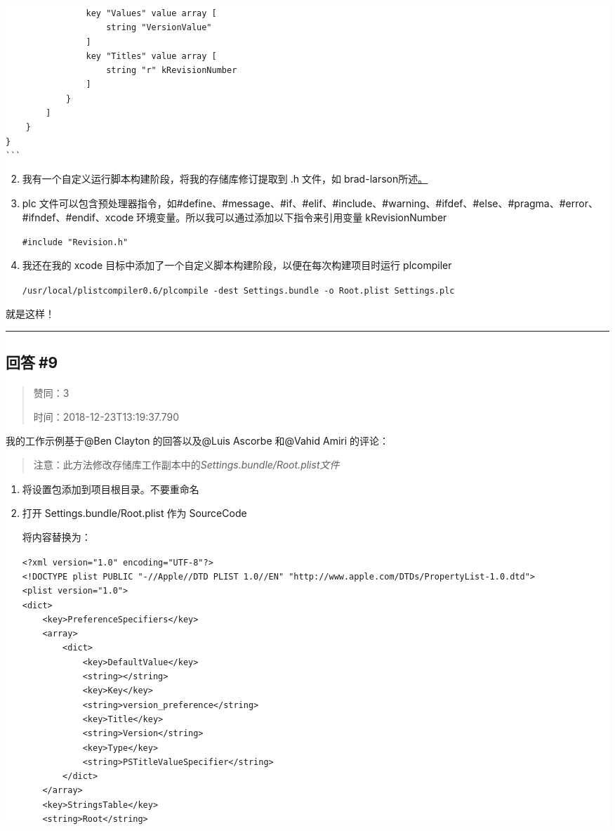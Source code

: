                     key "Values" value array [
                        string "VersionValue"
                    ]
                    key "Titles" value array [
                        string "r" kRevisionNumber
                    ]
                }
            ]
        }
    } 
    ```

2.  我有一个自定义运行脚本构建阶段，将我的存储库修订提取到 .h 文件，如 brad-larson所述[。](https://stackoverflow.com/questions/877128/how-can-i-display-the-application-version-revision-in-my-applications-settings-b/877589#877589)

3.  plc 文件可以包含预处理器指令，如#define、#message、#if、#elif、#include、#warning、#ifdef、#else、#pragma、#error、#ifndef、#endif、xcode 环境变量。所以我可以通过添加以下指令来引用变量 kRevisionNumber

    ```
    #include "Revision.h" 
    ```

4.  我还在我的 xcode 目标中添加了一个自定义脚本构建阶段，以便在每次构建项目时运行 plcompiler

    ```
    /usr/local/plistcompiler0.6/plcompile -dest Settings.bundle -o Root.plist Settings.plc 
    ```

就是这样！

* * *

## 回答 #9

> 赞同：3
> 
> 时间：2018-12-23T13:19:37.790

我的工作示例基于@Ben Clayton 的回答以及@Luis Ascorbe 和@Vahid Amiri 的评论：

> 注意：此方法修改存储库工作副本中的*Settings.bundle/Root.plist文件*

1.  将设置包添加到项目根目录。不要重命名

2.  打开 Settings.bundle/Root.plist 作为 SourceCode

    将内容替换为：

    ```
    <?xml version="1.0" encoding="UTF-8"?>
    <!DOCTYPE plist PUBLIC "-//Apple//DTD PLIST 1.0//EN" "http://www.apple.com/DTDs/PropertyList-1.0.dtd">
    <plist version="1.0">
    <dict>
        <key>PreferenceSpecifiers</key>
        <array>
            <dict>
                <key>DefaultValue</key>
                <string></string>
                <key>Key</key>
                <string>version_preference</string>
                <key>Title</key>
                <string>Version</string>
                <key>Type</key>
                <string>PSTitleValueSpecifier</string>
            </dict>
        </array>
        <key>StringsTable</key>
        <string>Root</string>